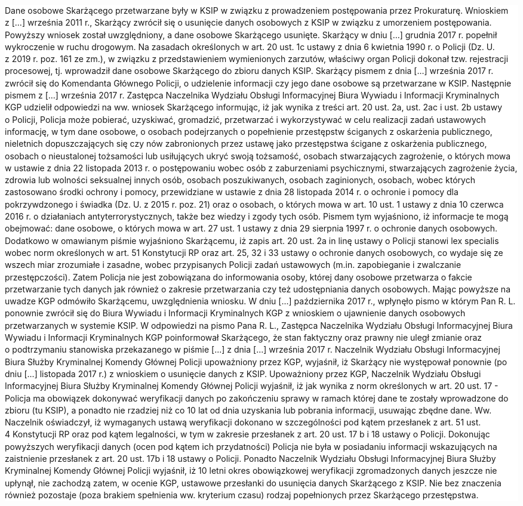 

Dane osobowe Skarżącego przetwarzane były w KSIP w związku z prowadzeniem postępowania przez Prokuraturę. Wnioskiem z [...] września 2011 r., Skarżący zwrócił się o usunięcie danych osobowych z KSIP w związku z umorzeniem postępowania. Powyższy wniosek został uwzględniony, a dane osobowe Skarżącego usunięte. Skarżący w dniu [...] grudnia 2017 r. popełnił wykroczenie w ruchu drogowym. Na zasadach określonych w art. 20 ust. 1c ustawy z dnia 6 kwietnia 1990 r. o Policji (Dz. U. z 2019 r. poz. 161 ze zm.), w związku z przedstawieniem wymienionych zarzutów, właściwy organ Policji dokonał tzw. rejestracji procesowej, tj. wprowadził dane osobowe Skarżącego do zbioru danych KSIP. Skarżący pismem z dnia [...] września 2017 r. zwrócił się do Komendanta Głównego Policji, o udzielenie informacji czy jego dane osobowe są przetwarzane w KSIP. Następnie pismem z [...] września 2017 r. Zastępca Naczelnika Wydziału Obsługi Informacyjnej Biura Wywiadu i Informacji Kryminalnych KGP udzielił odpowiedzi na ww. wniosek Skarżącego informując, iż jak wynika z treści art. 20 ust. 2a, ust. 2ac i ust. 2b ustawy o Policji, Policja może pobierać, uzyskiwać, gromadzić, przetwarzać i wykorzystywać w celu realizacji zadań ustawowych informację, w tym dane osobowe, o osobach podejrzanych o popełnienie przestępstw ściganych z oskarżenia publicznego, nieletnich dopuszczających się czy nów zabronionych przez ustawę jako przestępstwa ścigane z oskarżenia publicznego, osobach o nieustalonej tożsamości lub usiłujących ukryć swoją tożsamość, osobach stwarzających zagrożenie, o których mowa w ustawie z dnia 22 listopada 2013 r. o postępowaniu wobec osób z zaburzeniami psychicznymi, stwarzających zagrożenie życia, zdrowia lub wolności seksualnej innych osób, osobach poszukiwanych, osobach zaginionych, osobach, wobec których zastosowano środki ochrony i pomocy, przewidziane w ustawie z dnia 28 listopada 2014 r. o ochronie i pomocy dla pokrzywdzonego i świadka (Dz. U. z 2015 r. poz. 21) oraz o osobach, o których mowa w art. 10 ust. 1 ustawy z dnia 10 czerwca 2016 r. o działaniach antyterrorystycznych, także bez wiedzy i zgody tych osób. Pismem tym wyjaśniono, iż informacje te mogą obejmować: dane osobowe, o których mowa w art. 27 ust. 1 ustawy z dnia 29 sierpnia 1997 r. o ochronie danych osobowych. Dodatkowo w omawianym piśmie wyjaśniono Skarżącemu, iż zapis art. 20 ust. 2a in linę ustawy o Policji stanowi lex specialis wobec norm określonych w art. 51 Konstytucji RP oraz art. 25, 32 i 33 ustawy o ochronie danych osobowych, co wydaje się ze wszech miar zrozumiałe i zasadne, wobec przypisanych Policji zadań ustawowych (m.in. zapobieganie i zwalczanie przestępczości). Zatem Policja nie jest zobowiązana do informowania osoby, której dany osobowe przetwarza o fakcie przetwarzanie tych danych jak również o zakresie przetwarzania czy też udostępniania danych osobowych. Mając powyższe na uwadze KGP odmówiło Skarżącemu, uwzględnienia wniosku. W dniu [...] października 2017 r., wpłynęło pismo w którym Pan R. L. ponownie zwrócił się do Biura Wywiadu i Informacji Kryminalnych KGP z wnioskiem o ujawnienie danych osobowych przetwarzanych w systemie KSIP. W odpowiedzi na pismo Pana R. L., Zastępca Naczelnika Wydziału Obsługi Informacyjnej Biura Wywiadu i Informacji Kryminalnych KGP poinformował Skarżącego, że stan faktyczny oraz prawny nie uległ zmianie oraz o podtrzymaniu stanowiska przekazanego w piśmie [...] z dnia [...] września 2017 r. Naczelnik Wydziału Obsługi Informacyjnej Biura Służby Kryminalnej Komendy Głównej Policji upoważniony przez KGP, wyjaśnił, iż Skarżący nie występował ponownie (po dniu [...] listopada 2017 r.) z wnioskiem o usunięcie danych z KSIP. Upoważniony przez KGP, Naczelnik Wydziału Obsługi Informacyjnej Biura Służby Kryminalnej Komendy Głównej Policji wyjaśnił, iż jak wynika z norm określonych w art. 20 ust. 17 - Policja ma obowiązek dokonywać weryfikacji danych po zakończeniu sprawy w ramach której dane te zostały wprowadzone do zbioru (tu KSIP), a ponadto nie rzadziej niż co 10 lat od dnia uzyskania lub pobrania informacji, usuwając zbędne dane. Ww. Naczelnik oświadczył, iż wymaganych ustawą weryfikacji dokonano w szczególności pod kątem przesłanek z art. 51 ust. 4 Konstytucji RP oraz pod kątem legalności, w tym w zakresie przesłanek z art. 20 ust. 17 b i 18 ustawy o Policji. Dokonując powyższych weryfikacji danych (ocen pod kątem ich przydatności) Policja nie była w posiadaniu informacji wskazujących na zaistnienie przesłanek z art. 20 ust. 17b i 18 ustawy o Policji. Ponadto Naczelnik Wydziału Obsługi Informacyjnej Biura Służby Kryminalnej Komendy Głównej Policji wyjaśnił, iż 10 letni okres obowiązkowej weryfikacji zgromadzonych danych jeszcze nie upłynął, nie zachodzą zatem, w ocenie KGP, ustawowe przesłanki do usunięcia danych Skarżącego z KSIP. Nie bez znaczenia również pozostaje (poza brakiem spełnienia ww. kryterium czasu) rodzaj popełnionych przez Skarżącego przestępstwa.
